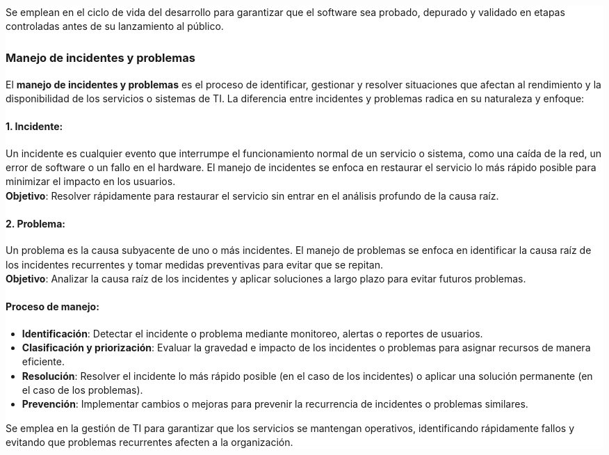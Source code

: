 Se emplean en el ciclo de vida del desarrollo para garantizar que el software sea probado, depurado y validado en etapas controladas antes de su lanzamiento al público.
### Manejo de incidentes y problemas
El **manejo de incidentes y problemas** es el proceso de identificar, gestionar y resolver situaciones que afectan al rendimiento y la disponibilidad de los servicios o sistemas de TI. La diferencia entre incidentes y problemas radica en su naturaleza y enfoque:
#### 1. Incidente:  
   Un incidente es cualquier evento que interrumpe el funcionamiento normal de un servicio o sistema, como una caída de la red, un error de software o un fallo en el hardware. El manejo de incidentes se enfoca en restaurar el servicio lo más rápido posible para minimizar el impacto en los usuarios.  
   **Objetivo**: Resolver rápidamente para restaurar el servicio sin entrar en el análisis profundo de la causa raíz.
#### 2. Problema:  
   Un problema es la causa subyacente de uno o más incidentes. El manejo de problemas se enfoca en identificar la causa raíz de los incidentes recurrentes y tomar medidas preventivas para evitar que se repitan.  
   **Objetivo**: Analizar la causa raíz de los incidentes y aplicar soluciones a largo plazo para evitar futuros problemas.
####  Proceso de manejo:
   - **Identificación**: Detectar el incidente o problema mediante monitoreo, alertas o reportes de usuarios.
   - **Clasificación y priorización**: Evaluar la gravedad e impacto de los incidentes o problemas para asignar recursos de manera eficiente.
   - **Resolución**: Resolver el incidente lo más rápido posible (en el caso de los incidentes) o aplicar una solución permanente (en el caso de los problemas).
   - **Prevención**: Implementar cambios o mejoras para prevenir la recurrencia de incidentes o problemas similares.

Se emplea en la gestión de TI para garantizar que los servicios se mantengan operativos, identificando rápidamente fallos y evitando que problemas recurrentes afecten a la organización.